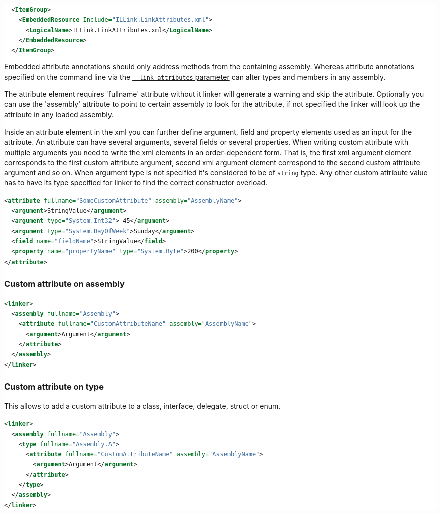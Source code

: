 ```xml
  <ItemGroup>
    <EmbeddedResource Include="ILLink.LinkAttributes.xml">
      <LogicalName>ILLink.LinkAttributes.xml</LogicalName>
    </EmbeddedResource>
  </ItemGroup>
```

Embedded attribute annotations should only address methods from the containing assembly. Whereas attribute annotations specified on the command line via the [`--link-attributes` parameter](illink-options.md#supplementary-custom-attributes) can alter types and members in any assembly.

The attribute element requires 'fullname' attribute without it linker will generate a warning and skip the attribute. Optionally you can use the 'assembly' attribute to point to certain assembly to look
for the attribute, if not specified the linker will look up the attribute in any loaded assembly.

Inside an attribute element in the xml you can further define argument, field and property elements used as an input for the attribute. An attribute can have several arguments, several fields or several properties. When writing custom attribute with multiple arguments you need to write the xml elements in an order-dependent form. That is, the first xml argument element corresponds to the first custom attribute argument, second xml argument element correspond to the second custom attribute argument and so on. When argument type is not specified it's considered to be of `string` type. Any other custom attribute value has to have its type specified for linker to find the correct constructor overload.

```xml
<attribute fullname="SomeCustomAttribute" assembly="AssemblyName">
  <argument>StringValue</argument>
  <argument type="System.Int32">-45</argument>
  <argument type="System.DayOfWeek">Sunday</argument>
  <field name="fieldName">StringValue</field>
  <property name="propertyName" type="System.Byte">200</property>
</attribute>
```

### Custom attribute on assembly

```xml
<linker>
  <assembly fullname="Assembly">
    <attribute fullname="CustomAttributeName" assembly="AssemblyName">
      <argument>Argument</argument>
    </attribute>
  </assembly>
</linker>
```

### Custom attribute on type

This allows to add a custom attribute to a class, interface, delegate, struct or enum.

```xml
<linker>
  <assembly fullname="Assembly">
    <type fullname="Assembly.A">
      <attribute fullname="CustomAttributeName" assembly="AssemblyName">
        <argument>Argument</argument>
      </attribute>
    </type>
  </assembly>
</linker>
```
